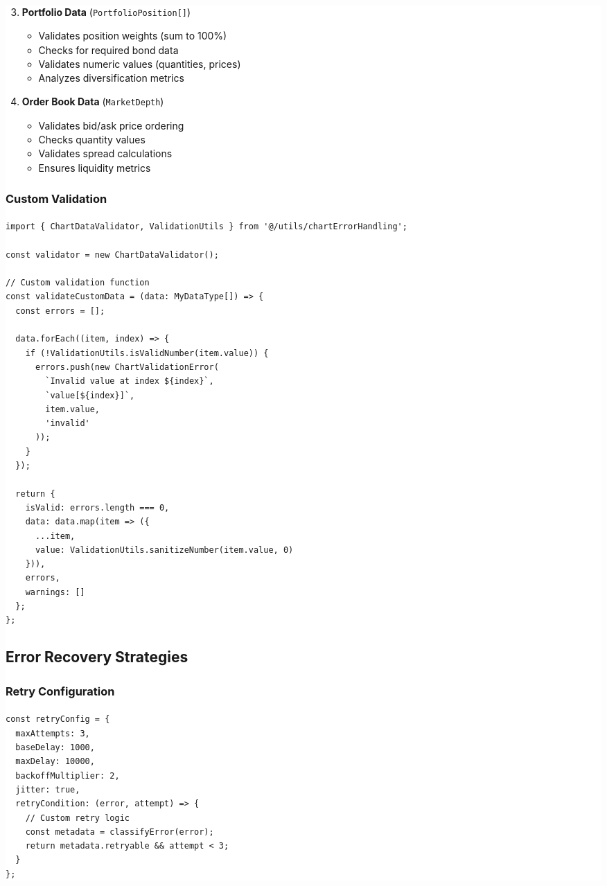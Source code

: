3. **Portfolio Data** (`PortfolioPosition[]`)
   - Validates position weights (sum to 100%)
   - Checks for required bond data
   - Validates numeric values (quantities, prices)
   - Analyzes diversification metrics

4. **Order Book Data** (`MarketDepth`)
   - Validates bid/ask price ordering
   - Checks quantity values
   - Validates spread calculations
   - Ensures liquidity metrics

### Custom Validation

```tsx
import { ChartDataValidator, ValidationUtils } from '@/utils/chartErrorHandling';

const validator = new ChartDataValidator();

// Custom validation function
const validateCustomData = (data: MyDataType[]) => {
  const errors = [];

  data.forEach((item, index) => {
    if (!ValidationUtils.isValidNumber(item.value)) {
      errors.push(new ChartValidationError(
        `Invalid value at index ${index}`,
        `value[${index}]`,
        item.value,
        'invalid'
      ));
    }
  });

  return {
    isValid: errors.length === 0,
    data: data.map(item => ({
      ...item,
      value: ValidationUtils.sanitizeNumber(item.value, 0)
    })),
    errors,
    warnings: []
  };
};
```

## Error Recovery Strategies

### Retry Configuration

```tsx
const retryConfig = {
  maxAttempts: 3,
  baseDelay: 1000,
  maxDelay: 10000,
  backoffMultiplier: 2,
  jitter: true,
  retryCondition: (error, attempt) => {
    // Custom retry logic
    const metadata = classifyError(error);
    return metadata.retryable && attempt < 3;
  }
};
```
